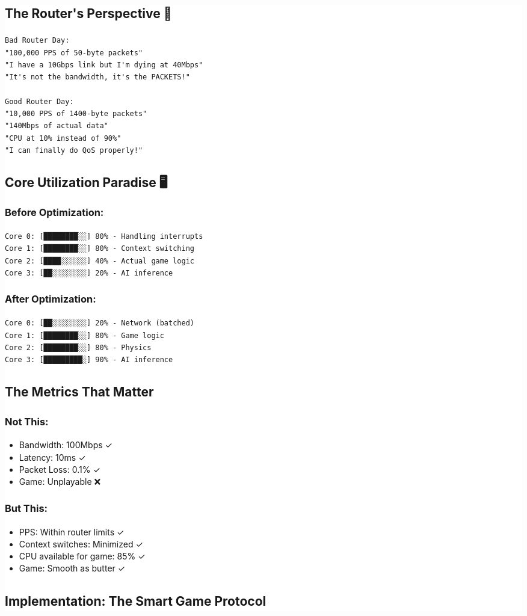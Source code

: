 ## The Router's Perspective 📡

```
Bad Router Day:
"100,000 PPS of 50-byte packets"
"I have a 10Gbps link but I'm dying at 40Mbps"
"It's not the bandwidth, it's the PACKETS!"

Good Router Day:
"10,000 PPS of 1400-byte packets"
"140Mbps of actual data"
"CPU at 10% instead of 90%"
"I can finally do QoS properly!"
```

## Core Utilization Paradise 🖥️

### Before Optimization:
```
Core 0: [████████░░] 80% - Handling interrupts
Core 1: [████████░░] 80% - Context switching
Core 2: [████░░░░░░] 40% - Actual game logic
Core 3: [██░░░░░░░░] 20% - AI inference
```

### After Optimization:
```
Core 0: [██░░░░░░░░] 20% - Network (batched)
Core 1: [████████░░] 80% - Game logic
Core 2: [████████░░] 80% - Physics
Core 3: [█████████░] 90% - AI inference
```

## The Metrics That Matter

### Not This:
- Bandwidth: 100Mbps ✓
- Latency: 10ms ✓
- Packet Loss: 0.1% ✓
- Game: Unplayable ❌

### But This:
- PPS: Within router limits ✓
- Context switches: Minimized ✓
- CPU available for game: 85% ✓
- Game: Smooth as butter ✓

## Implementation: The Smart Game Protocol

